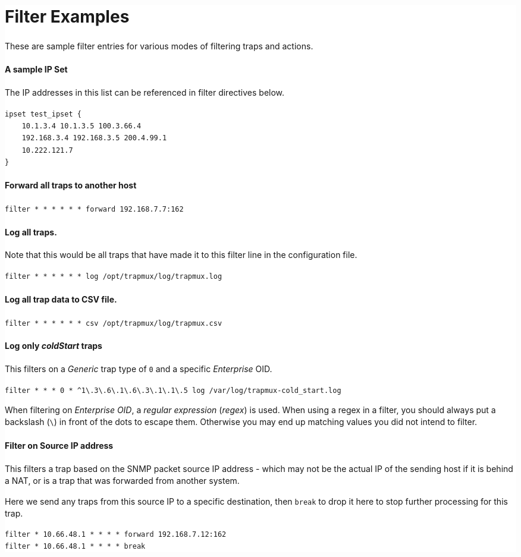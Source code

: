 # Filter Examples
These are sample filter entries for various modes of filtering traps and
actions.

#### A sample IP Set
The IP addresses in this list can be referenced in filter directives below.
```
ipset test_ipset {
    10.1.3.4 10.1.3.5 100.3.66.4
    192.168.3.4 192.168.3.5 200.4.99.1
    10.222.121.7
}
```

#### Forward all traps to another host
```
filter * * * * * * forward 192.168.7.7:162
```

#### Log all traps.
Note that this would be all traps that have made it to this filter line
in the configuration file.
```
filter * * * * * * log /opt/trapmux/log/trapmux.log
```

#### Log all trap data to CSV file.
```
filter * * * * * * csv /opt/trapmux/log/trapmux.csv
```

#### Log only *coldStart* traps
This filters on a *Generic* trap type of `0` and a specific *Enterprise* OID.
```
filter * * * 0 * ^1\.3\.6\.1\.6\.3\.1\.1\.5 log /var/log/trapmux-cold_start.log
```
When filtering on *Enterprise OID*, a *regular expression* (*regex*) is used.
When using a regex in a filter, you should always put a backslash (`\`) in
front of the dots to escape them.  Otherwise you may end up matching values
you did not intend to filter.

#### Filter on Source IP address
This filters a trap based on the SNMP packet source IP address - which may
not be the actual IP of the sending host if it is behind a NAT, or is a trap
that was forwarded from another system.

Here we send any traps from this source IP to a specific destination, then
`break` to drop it here to stop further processing for this trap.
```
filter * 10.66.48.1 * * * * forward 192.168.7.12:162
filter * 10.66.48.1 * * * * break
```
